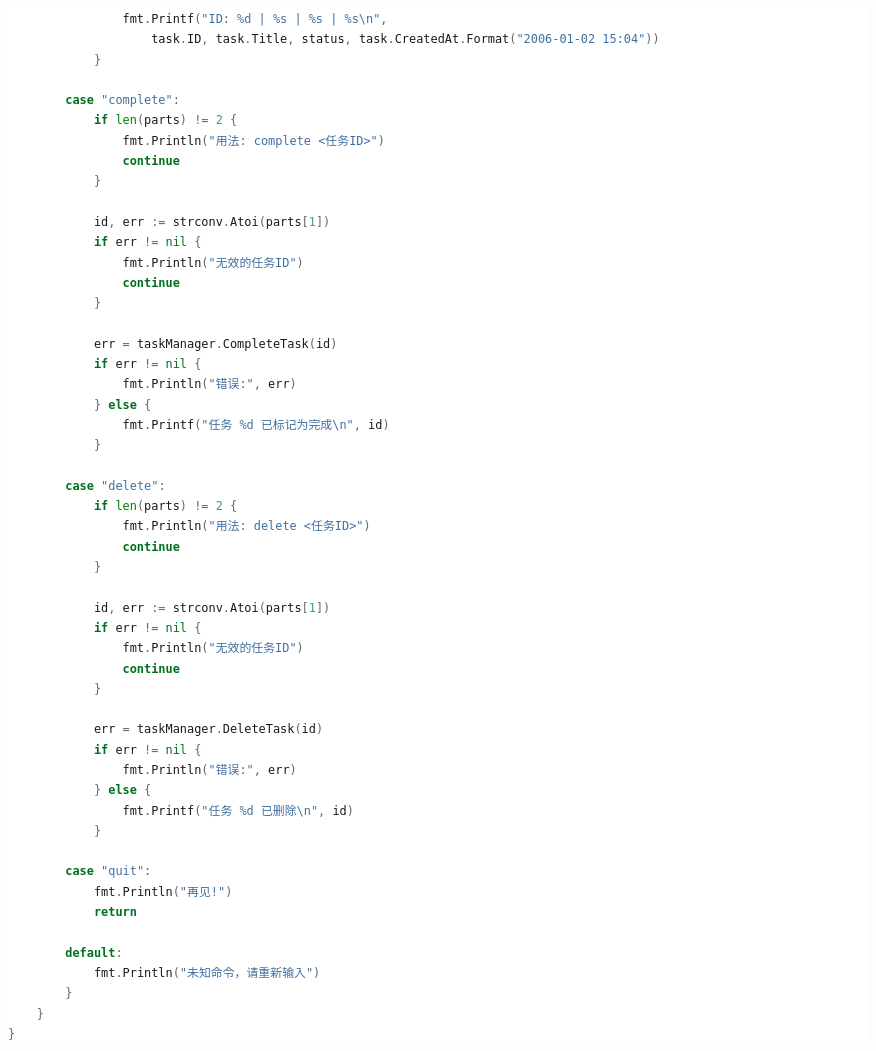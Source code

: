 ```go
                fmt.Printf("ID: %d | %s | %s | %s\n",
                    task.ID, task.Title, status, task.CreatedAt.Format("2006-01-02 15:04"))
            }
            
        case "complete":
            if len(parts) != 2 {
                fmt.Println("用法: complete <任务ID>")
                continue
            }
            
            id, err := strconv.Atoi(parts[1])
            if err != nil {
                fmt.Println("无效的任务ID")
                continue
            }
            
            err = taskManager.CompleteTask(id)
            if err != nil {
                fmt.Println("错误:", err)
            } else {
                fmt.Printf("任务 %d 已标记为完成\n", id)
            }
            
        case "delete":
            if len(parts) != 2 {
                fmt.Println("用法: delete <任务ID>")
                continue
            }
            
            id, err := strconv.Atoi(parts[1])
            if err != nil {
                fmt.Println("无效的任务ID")
                continue
            }
            
            err = taskManager.DeleteTask(id)
            if err != nil {
                fmt.Println("错误:", err)
            } else {
                fmt.Printf("任务 %d 已删除\n", id)
            }
            
        case "quit":
            fmt.Println("再见!")
            return
            
        default:
            fmt.Println("未知命令，请重新输入")
        }
    }
}
```
